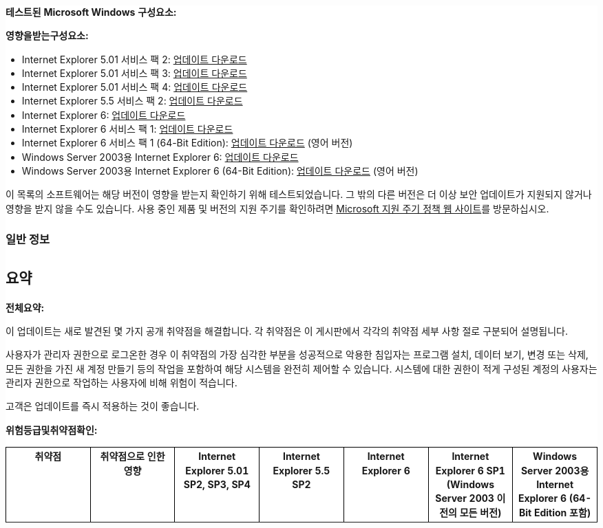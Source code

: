 **테스트된** **Microsoft Windows** **구성요소:**

**영향을받는구성요소:**

-   Internet Explorer 5.01 서비스 팩 2: [업데이트 다운로드](http://www.microsoft.com/downloads/details.aspx?familyid=507e71ef-076b-43c4-8028-e91fcfab252b&displaylang=ko)
-   Internet Explorer 5.01 서비스 팩 3: [업데이트 다운로드](http://www.microsoft.com/downloads/details.aspx?familyid=7aa6f31d-7350-43f8-b72e-ed9d62577a60&displaylang=ko)
-   Internet Explorer 5.01 서비스 팩 4: [업데이트 다운로드](http://www.microsoft.com/downloads/details.aspx?familyid=862e6914-821a-4c51-985b-c3958fad3d4c&displaylang=ko)
-   Internet Explorer 5.5 서비스 팩 2: [업데이트 다운로드](http://www.microsoft.com/downloads/details.aspx?familyid=e458480c-93f6-454a-a663-fc187c18cd9b&displaylang=ko)
-   Internet Explorer 6: [업데이트 다운로드](http://www.microsoft.com/downloads/details.aspx?familyid=4c2f8a40-1b88-4f93-98b1-1619dcfd7273&displaylang=ko)
-   Internet Explorer 6 서비스 팩 1: [업데이트 다운로드](http://www.microsoft.com/downloads/details.aspx?familyid=06f49985-f19f-4b50-a75f-7636d8bee576&displaylang=ko)
-   Internet Explorer 6 서비스 팩 1 (64-Bit Edition): [업데이트 다운로드](http://www.microsoft.com/downloads/details.aspx?familyid=fcda580d-9e3b-4b44-bd65-c8d37a0dd62d&displaylang=en) (영어 버전)
-   Windows Server 2003용 Internet Explorer 6: [업데이트 다운로드](http://www.microsoft.com/downloads/details.aspx?familyid=d86262d9-c66a-4608-8dbe-2492b4afbc3b&displaylang=ko)
-   Windows Server 2003용 Internet Explorer 6 (64-Bit Edition): [업데이트 다운로드](http://www.microsoft.com/downloads/details.aspx?familyid=1aa8f5a9-71d3-48f7-bb32-f8a4d36c5fb9&displaylang=en) (영어 버전)

이 목록의 소프트웨어는 해당 버전이 영향을 받는지 확인하기 위해 테스트되었습니다. 그 밖의 다른 버전은 더 이상 보안 업데이트가 지원되지 않거나 영향을 받지 않을 수도 있습니다. 사용 중인 제품 및 버전의 지원 주기를 확인하려면 [Microsoft 지원 주기 정책 웹 사이트](http://go.microsoft.com/fwlink/?linkid=21742)를 방문하십시오.

### 일반 정보

요약
----

<span></span>
**전체요약:**

이 업데이트는 새로 발견된 몇 가지 공개 취약점을 해결합니다. 각 취약점은 이 게시판에서 각각의 취약점 세부 사항 절로 구분되어 설명됩니다.

사용자가 관리자 권한으로 로그온한 경우 이 취약점의 가장 심각한 부분을 성공적으로 악용한 침입자는 프로그램 설치, 데이터 보기, 변경 또는 삭제, 모든 권한을 가진 새 계정 만들기 등의 작업을 포함하여 해당 시스템을 완전히 제어할 수 있습니다. 시스템에 대한 권한이 적게 구성된 계정의 사용자는 관리자 권한으로 작업하는 사용자에 비해 위험이 적습니다.

고객은 업데이트를 즉시 적용하는 것이 좋습니다.

**위험등급및취약점확인:**

<table style="width:100%;">
<colgroup>
<col width="14%" />
<col width="14%" />
<col width="14%" />
<col width="14%" />
<col width="14%" />
<col width="14%" />
<col width="14%" />
</colgroup>
<thead>
<tr class="header">
<th style="border:1px solid black;" >취약점</th>
<th style="border:1px solid black;" >취약점으로 인한 영향</th>
<th style="border:1px solid black;" >Internet Explorer 5.01 SP2, SP3, SP4</th>
<th style="border:1px solid black;" >Internet Explorer 5.5 SP2</th>
<th style="border:1px solid black;" >Internet Explorer 6</th>
<th style="border:1px solid black;" >Internet Explorer 6 SP1 (Windows Server 2003 이전의 모든 버전)</th>
<th style="border:1px solid black;" >Windows Server 2003용 Internet Explorer 6 (64-Bit Edition 포함)</th>
</tr>
</thead>
<tbody>
<tr class="odd">